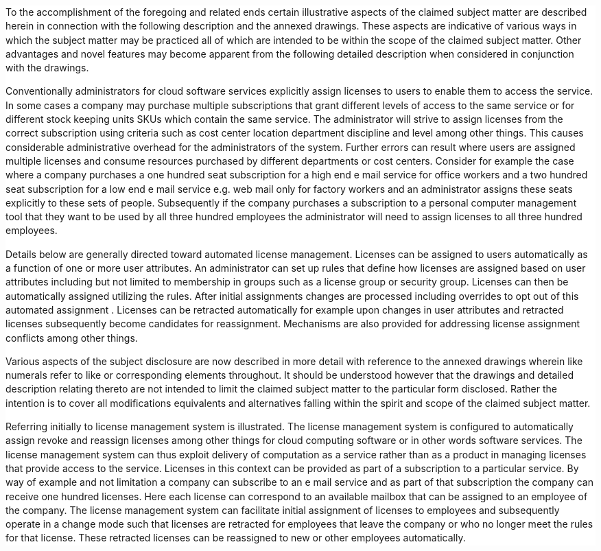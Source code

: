 To the accomplishment of the foregoing and related ends certain illustrative aspects of the claimed subject matter are described herein in connection with the following description and the annexed drawings. These aspects are indicative of various ways in which the subject matter may be practiced all of which are intended to be within the scope of the claimed subject matter. Other advantages and novel features may become apparent from the following detailed description when considered in conjunction with the drawings.

Conventionally administrators for cloud software services explicitly assign licenses to users to enable them to access the service. In some cases a company may purchase multiple subscriptions that grant different levels of access to the same service or for different stock keeping units SKUs which contain the same service. The administrator will strive to assign licenses from the correct subscription using criteria such as cost center location department discipline and level among other things. This causes considerable administrative overhead for the administrators of the system. Further errors can result where users are assigned multiple licenses and consume resources purchased by different departments or cost centers. Consider for example the case where a company purchases a one hundred seat subscription for a high end e mail service for office workers and a two hundred seat subscription for a low end e mail service e.g. web mail only for factory workers and an administrator assigns these seats explicitly to these sets of people. Subsequently if the company purchases a subscription to a personal computer management tool that they want to be used by all three hundred employees the administrator will need to assign licenses to all three hundred employees.

Details below are generally directed toward automated license management. Licenses can be assigned to users automatically as a function of one or more user attributes. An administrator can set up rules that define how licenses are assigned based on user attributes including but not limited to membership in groups such as a license group or security group. Licenses can then be automatically assigned utilizing the rules. After initial assignments changes are processed including overrides to opt out of this automated assignment . Licenses can be retracted automatically for example upon changes in user attributes and retracted licenses subsequently become candidates for reassignment. Mechanisms are also provided for addressing license assignment conflicts among other things.

Various aspects of the subject disclosure are now described in more detail with reference to the annexed drawings wherein like numerals refer to like or corresponding elements throughout. It should be understood however that the drawings and detailed description relating thereto are not intended to limit the claimed subject matter to the particular form disclosed. Rather the intention is to cover all modifications equivalents and alternatives falling within the spirit and scope of the claimed subject matter.

Referring initially to license management system is illustrated. The license management system is configured to automatically assign revoke and reassign licenses among other things for cloud computing software or in other words software services. The license management system can thus exploit delivery of computation as a service rather than as a product in managing licenses that provide access to the service. Licenses in this context can be provided as part of a subscription to a particular service. By way of example and not limitation a company can subscribe to an e mail service and as part of that subscription the company can receive one hundred licenses. Here each license can correspond to an available mailbox that can be assigned to an employee of the company. The license management system can facilitate initial assignment of licenses to employees and subsequently operate in a change mode such that licenses are retracted for employees that leave the company or who no longer meet the rules for that license. These retracted licenses can be reassigned to new or other employees automatically.

